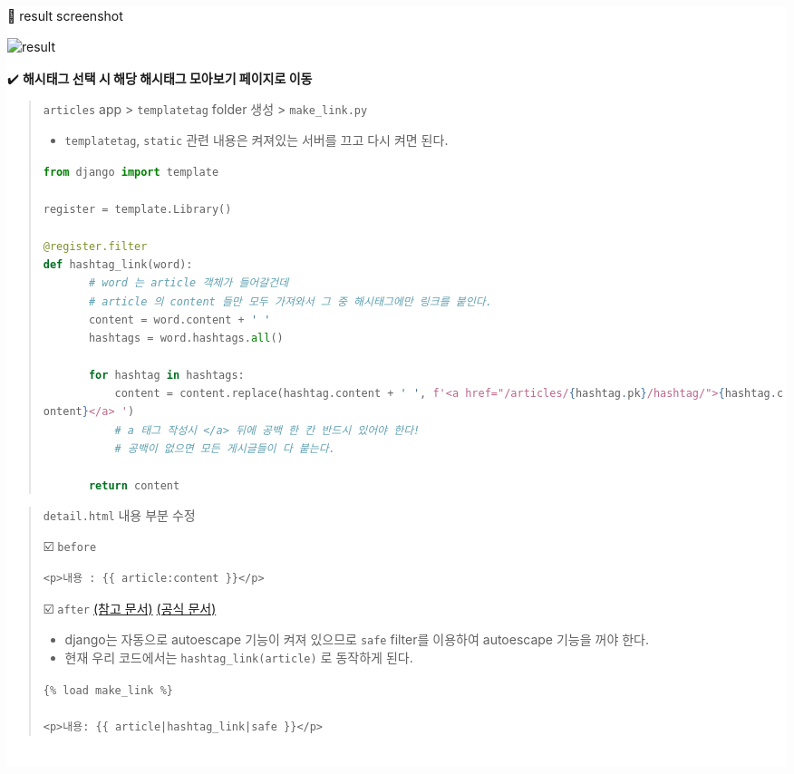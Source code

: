 :black_flag: result screenshot

![result](https://user-images.githubusercontent.com/52685250/67446106-668c6300-f64a-11e9-9014-d26294d427ee.JPG)

:heavy_check_mark: <b>해시태그 선택 시 해당 해시태그 모아보기 페이지로 이동</b>

> `articles` app > `templatetag` folder 생성 > `make_link.py`
>
> - `templatetag`, `static` 관련 내용은 켜져있는 서버를 끄고 다시 켜면 된다.
>
> ```python
> from django import template
> 
> register = template.Library()
> 
> @register.filter
> def hashtag_link(word):
>        # word 는 article 객체가 들어갈건데
>        # article 의 content 들만 모두 가져와서 그 중 해시태그에만 링크를 붙인다.
>        content = word.content + ' '
>        hashtags = word.hashtags.all()
> 
>        for hashtag in hashtags:
>            content = content.replace(hashtag.content + ' ', f'<a href="/articles/{hashtag.pk}/hashtag/">{hashtag.content}</a> ')
>            # a 태그 작성시 </a> 뒤에 공백 한 칸 반드시 있어야 한다!
>            # 공백이 없으면 모든 게시글들이 다 붙는다.
>         
>        return content
> ```

> `detail.html` 내용 부분 수정
>
> :ballot_box_with_check: `before`
>
> ```django
> <p>내용 : {{ article:content }}</p>
> ```
>
> :ballot_box_with_check: `after` <a href="https://stackoverflow.com/questions/2080559/disable-html-escaping-in-djangos-textfield" target="_blank">(참고 문서)</a> <a href="https://docs.djangoproject.com/en/2.2/ref/templates/builtins/#safe" target="_blank">(공식 문서)</a>
>
> - django는 자동으로 autoescape 기능이 켜져 있으므로 `safe` filter를 이용하여 autoescape 기능을 꺼야 한다.
> - 현재 우리 코드에서는 `hashtag_link(article)` 로 동작하게 된다. 
>
> ```django
> {% load make_link %} 
> 
> <p>내용: {{ article|hashtag_link|safe }}</p>
> ```

<br>
